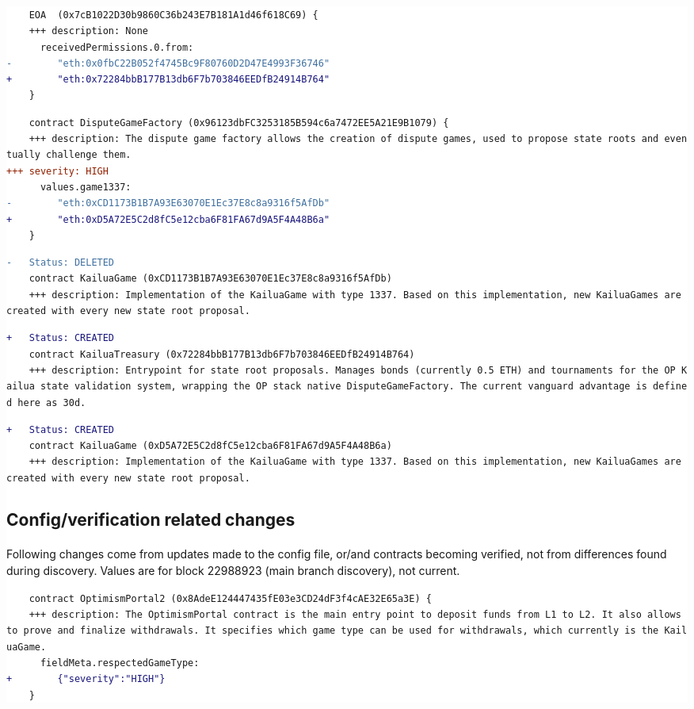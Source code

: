 ```diff
    EOA  (0x7cB1022D30b9860C36b243E7B181A1d46f618C69) {
    +++ description: None
      receivedPermissions.0.from:
-        "eth:0x0fbC22B052f4745Bc9F80760D2D47E4993F36746"
+        "eth:0x72284bbB177B13db6F7b703846EEDfB24914B764"
    }
```

```diff
    contract DisputeGameFactory (0x96123dbFC3253185B594c6a7472EE5A21E9B1079) {
    +++ description: The dispute game factory allows the creation of dispute games, used to propose state roots and eventually challenge them.
+++ severity: HIGH
      values.game1337:
-        "eth:0xCD1173B1B7A93E63070E1Ec37E8c8a9316f5AfDb"
+        "eth:0xD5A72E5C2d8fC5e12cba6F81FA67d9A5F4A48B6a"
    }
```

```diff
-   Status: DELETED
    contract KailuaGame (0xCD1173B1B7A93E63070E1Ec37E8c8a9316f5AfDb)
    +++ description: Implementation of the KailuaGame with type 1337. Based on this implementation, new KailuaGames are created with every new state root proposal.
```

```diff
+   Status: CREATED
    contract KailuaTreasury (0x72284bbB177B13db6F7b703846EEDfB24914B764)
    +++ description: Entrypoint for state root proposals. Manages bonds (currently 0.5 ETH) and tournaments for the OP Kailua state validation system, wrapping the OP stack native DisputeGameFactory. The current vanguard advantage is defined here as 30d.
```

```diff
+   Status: CREATED
    contract KailuaGame (0xD5A72E5C2d8fC5e12cba6F81FA67d9A5F4A48B6a)
    +++ description: Implementation of the KailuaGame with type 1337. Based on this implementation, new KailuaGames are created with every new state root proposal.
```

## Config/verification related changes

Following changes come from updates made to the config file,
or/and contracts becoming verified, not from differences found during
discovery. Values are for block 22988923 (main branch discovery), not current.

```diff
    contract OptimismPortal2 (0x8AdeE124447435fE03e3CD24dF3f4cAE32E65a3E) {
    +++ description: The OptimismPortal contract is the main entry point to deposit funds from L1 to L2. It also allows to prove and finalize withdrawals. It specifies which game type can be used for withdrawals, which currently is the KailuaGame.
      fieldMeta.respectedGameType:
+        {"severity":"HIGH"}
    }
```
